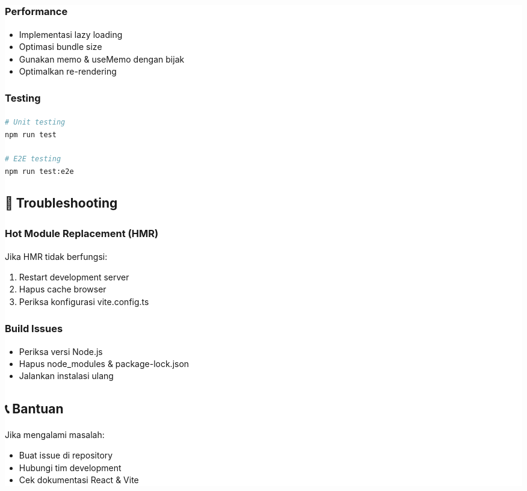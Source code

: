 ### Performance
- Implementasi lazy loading
- Optimasi bundle size
- Gunakan memo & useMemo dengan bijak
- Optimalkan re-rendering

### Testing
```bash
# Unit testing
npm run test

# E2E testing
npm run test:e2e
```

## 🔧 Troubleshooting

### Hot Module Replacement (HMR)
Jika HMR tidak berfungsi:
1. Restart development server
2. Hapus cache browser
3. Periksa konfigurasi vite.config.ts

### Build Issues
- Periksa versi Node.js
- Hapus node_modules & package-lock.json
- Jalankan instalasi ulang

## 📞 Bantuan
Jika mengalami masalah:
- Buat issue di repository
- Hubungi tim development
- Cek dokumentasi React & Vite
